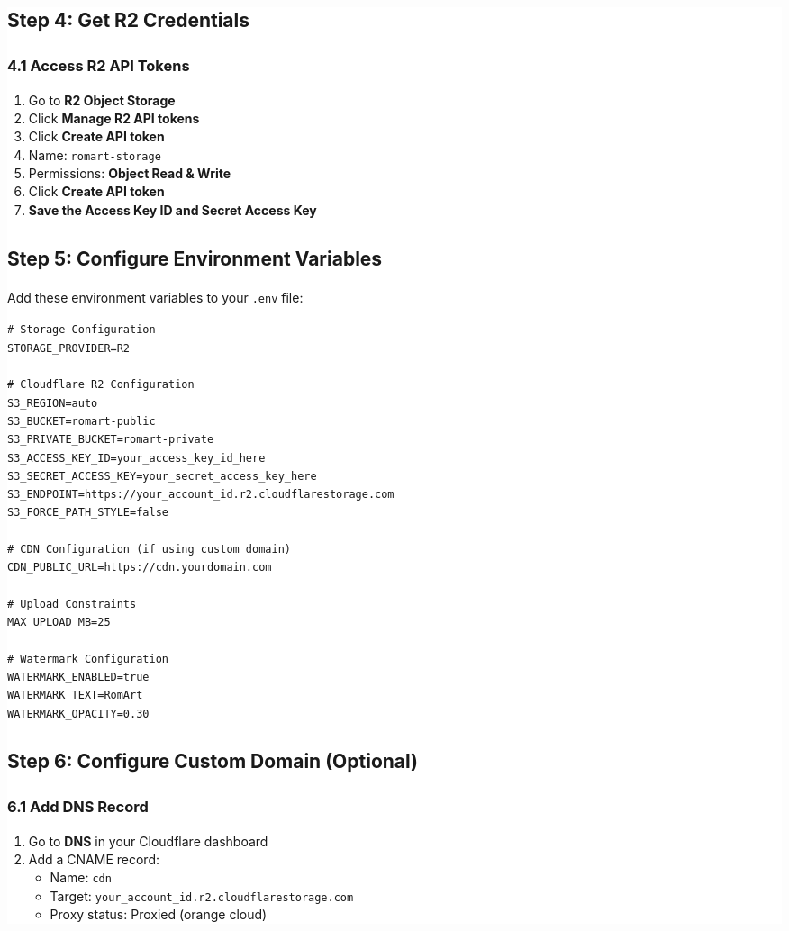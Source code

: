 
## Step 4: Get R2 Credentials

### 4.1 Access R2 API Tokens
1. Go to **R2 Object Storage**
2. Click **Manage R2 API tokens**
3. Click **Create API token**
4. Name: `romart-storage`
5. Permissions: **Object Read & Write**
6. Click **Create API token**
7. **Save the Access Key ID and Secret Access Key**

## Step 5: Configure Environment Variables

Add these environment variables to your `.env` file:

```env
# Storage Configuration
STORAGE_PROVIDER=R2

# Cloudflare R2 Configuration
S3_REGION=auto
S3_BUCKET=romart-public
S3_PRIVATE_BUCKET=romart-private
S3_ACCESS_KEY_ID=your_access_key_id_here
S3_SECRET_ACCESS_KEY=your_secret_access_key_here
S3_ENDPOINT=https://your_account_id.r2.cloudflarestorage.com
S3_FORCE_PATH_STYLE=false

# CDN Configuration (if using custom domain)
CDN_PUBLIC_URL=https://cdn.yourdomain.com

# Upload Constraints
MAX_UPLOAD_MB=25

# Watermark Configuration
WATERMARK_ENABLED=true
WATERMARK_TEXT=RomArt
WATERMARK_OPACITY=0.30
```

## Step 6: Configure Custom Domain (Optional)

### 6.1 Add DNS Record
1. Go to **DNS** in your Cloudflare dashboard
2. Add a CNAME record:
   - Name: `cdn`
   - Target: `your_account_id.r2.cloudflarestorage.com`
   - Proxy status: Proxied (orange cloud)
